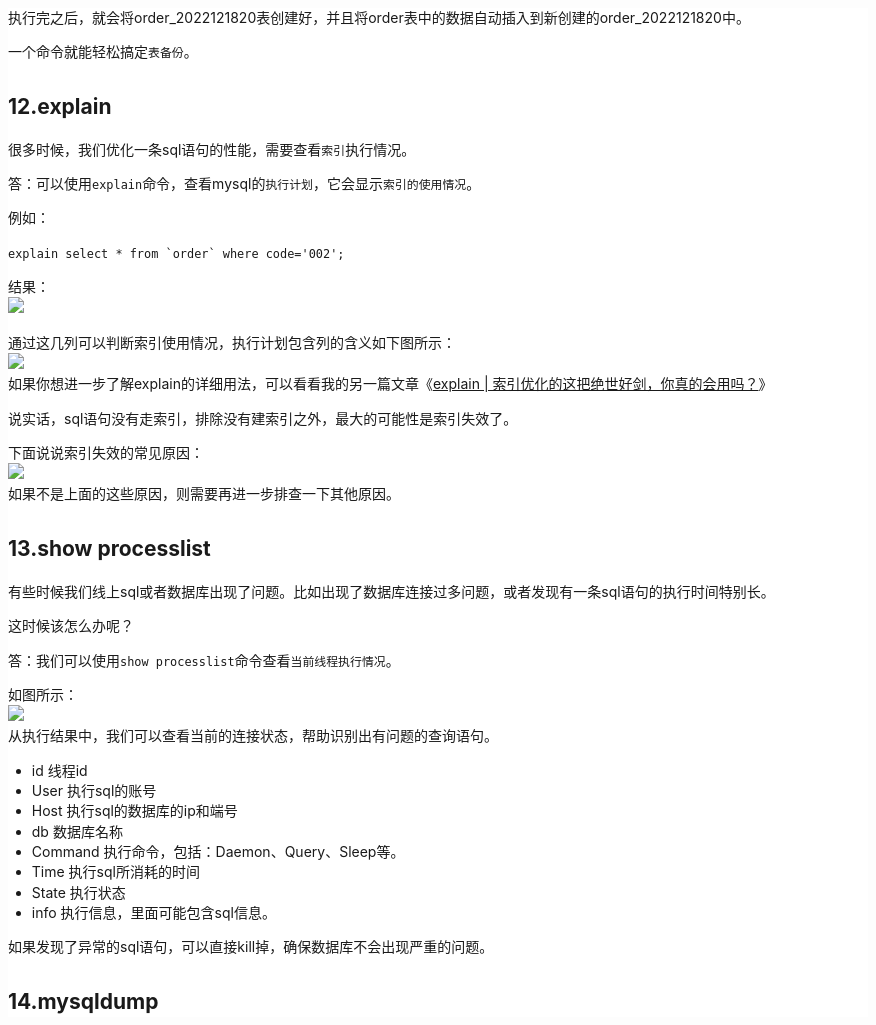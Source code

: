 执行完之后，就会将order\_2022121820表创建好，并且将order表中的数据自动插入到新创建的order\_2022121820中。

一个命令就能轻松搞定`表备份`。

12.explain
----------

很多时候，我们优化一条sql语句的性能，需要查看`索引`执行情况。

答：可以使用`explain`命令，查看mysql的`执行计划`，它会显示`索引的使用情况`。

例如：

    explain select * from `order` where code='002';
    

结果：  
![](https://files.mdnice.com/user/5303/8a3a3186-e52b-425b-89fb-8204a45ca63d.png)

通过这几列可以判断索引使用情况，执行计划包含列的含义如下图所示：  
![](https://files.mdnice.com/user/5303/ed6b89ec-7211-4592-a678-01c82decf181.png)  
如果你想进一步了解explain的详细用法，可以看看我的另一篇文章《[explain | 索引优化的这把绝世好剑，你真的会用吗？](https://mp.weixin.qq.com/s?__biz=MzkwNjMwMTgzMQ==&mid=2247490262&idx=1&sn=a67f610afa984ecca130a54a3be453ab&chksm=c0ebc23ef79c4b2869dea998e413c5cbea6aeeea01ee74efc7c1a5fc228baa7beca215adf3ea&token=751314179&lang=zh_CN&scene=21#wechat_redirect)》

说实话，sql语句没有走索引，排除没有建索引之外，最大的可能性是索引失效了。

下面说说索引失效的常见原因：  
![](https://files.mdnice.com/user/5303/82c6e53b-27cb-4406-a35f-f43c9496585b.png)  
如果不是上面的这些原因，则需要再进一步排查一下其他原因。

13.show processlist
-------------------

有些时候我们线上sql或者数据库出现了问题。比如出现了数据库连接过多问题，或者发现有一条sql语句的执行时间特别长。

这时候该怎么办呢？

答：我们可以使用`show processlist`命令查看`当前线程执行情况`。

如图所示：  
![](https://files.mdnice.com/user/5303/e35063e6-fd7a-4aac-9844-5ae120024399.png)  
从执行结果中，我们可以查看当前的连接状态，帮助识别出有问题的查询语句。

*   id 线程id
*   User 执行sql的账号
*   Host 执行sql的数据库的ip和端号
*   db 数据库名称
*   Command 执行命令，包括：Daemon、Query、Sleep等。
*   Time 执行sql所消耗的时间
*   State 执行状态
*   info 执行信息，里面可能包含sql信息。

如果发现了异常的sql语句，可以直接kill掉，确保数据库不会出现严重的问题。

14.mysqldump
------------
